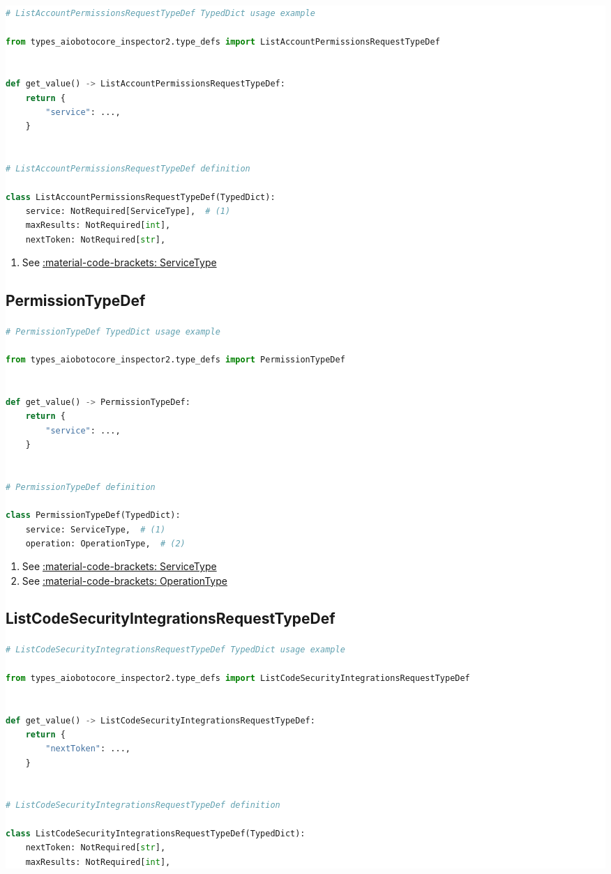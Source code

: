 ```python
# ListAccountPermissionsRequestTypeDef TypedDict usage example

from types_aiobotocore_inspector2.type_defs import ListAccountPermissionsRequestTypeDef


def get_value() -> ListAccountPermissionsRequestTypeDef:
    return {
        "service": ...,
    }


# ListAccountPermissionsRequestTypeDef definition

class ListAccountPermissionsRequestTypeDef(TypedDict):
    service: NotRequired[ServiceType],  # (1)
    maxResults: NotRequired[int],
    nextToken: NotRequired[str],
```

1. See [:material-code-brackets: ServiceType](./literals.md#servicetype)

## PermissionTypeDef

```python
# PermissionTypeDef TypedDict usage example

from types_aiobotocore_inspector2.type_defs import PermissionTypeDef


def get_value() -> PermissionTypeDef:
    return {
        "service": ...,
    }


# PermissionTypeDef definition

class PermissionTypeDef(TypedDict):
    service: ServiceType,  # (1)
    operation: OperationType,  # (2)
```

1. See [:material-code-brackets: ServiceType](./literals.md#servicetype)
2. See [:material-code-brackets: OperationType](./literals.md#operationtype)

## ListCodeSecurityIntegrationsRequestTypeDef

```python
# ListCodeSecurityIntegrationsRequestTypeDef TypedDict usage example

from types_aiobotocore_inspector2.type_defs import ListCodeSecurityIntegrationsRequestTypeDef


def get_value() -> ListCodeSecurityIntegrationsRequestTypeDef:
    return {
        "nextToken": ...,
    }


# ListCodeSecurityIntegrationsRequestTypeDef definition

class ListCodeSecurityIntegrationsRequestTypeDef(TypedDict):
    nextToken: NotRequired[str],
    maxResults: NotRequired[int],
```